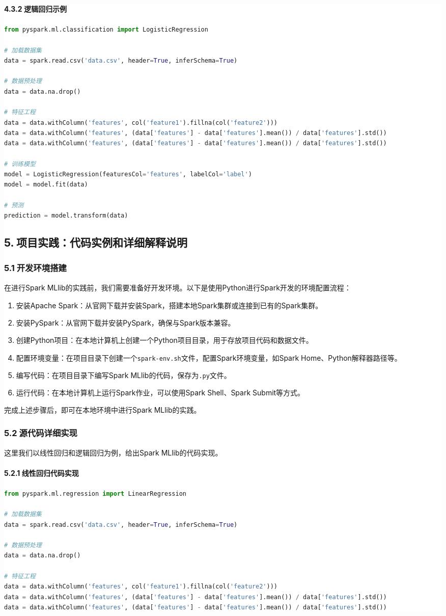 #### 4.3.2 逻辑回归示例

```python
from pyspark.ml.classification import LogisticRegression

# 加载数据集
data = spark.read.csv('data.csv', header=True, inferSchema=True)

# 数据预处理
data = data.na.drop()

# 特征工程
data = data.withColumn('features', col('feature1').fillna(col('feature2')))
data = data.withColumn('features', (data['features'] - data['features'].mean()) / data['features'].std())
data = data.withColumn('features', (data['features'] - data['features'].mean()) / data['features'].std())

# 训练模型
model = LogisticRegression(featuresCol='features', labelCol='label')
model = model.fit(data)

# 预测
prediction = model.transform(data)
```

## 5. 项目实践：代码实例和详细解释说明
### 5.1 开发环境搭建

在进行Spark MLlib的实践前，我们需要准备好开发环境。以下是使用Python进行Spark开发的环境配置流程：

1. 安装Apache Spark：从官网下载并安装Spark，搭建本地Spark集群或连接到已有的Spark集群。

2. 安装PySpark：从官网下载并安装PySpark，确保与Spark版本兼容。

3. 创建Python项目：在本地计算机上创建一个Python项目目录，用于存放项目代码和数据文件。

4. 配置环境变量：在项目目录下创建一个`spark-env.sh`文件，配置Spark环境变量，如Spark Home、Python解释器路径等。

5. 编写代码：在项目目录下编写Spark MLlib的代码，保存为`.py`文件。

6. 运行代码：在本地计算机上运行Spark作业，可以使用Spark Shell、Spark Submit等方式。

完成上述步骤后，即可在本地环境中进行Spark MLlib的实践。

### 5.2 源代码详细实现

这里我们以线性回归和逻辑回归为例，给出Spark MLlib的代码实现。

#### 5.2.1 线性回归代码实现

```python
from pyspark.ml.regression import LinearRegression

# 加载数据集
data = spark.read.csv('data.csv', header=True, inferSchema=True)

# 数据预处理
data = data.na.drop()

# 特征工程
data = data.withColumn('features', col('feature1').fillna(col('feature2')))
data = data.withColumn('features', (data['features'] - data['features'].mean()) / data['features'].std())
data = data.withColumn('features', (data['features'] - data['features'].mean()) / data['features'].std())

```